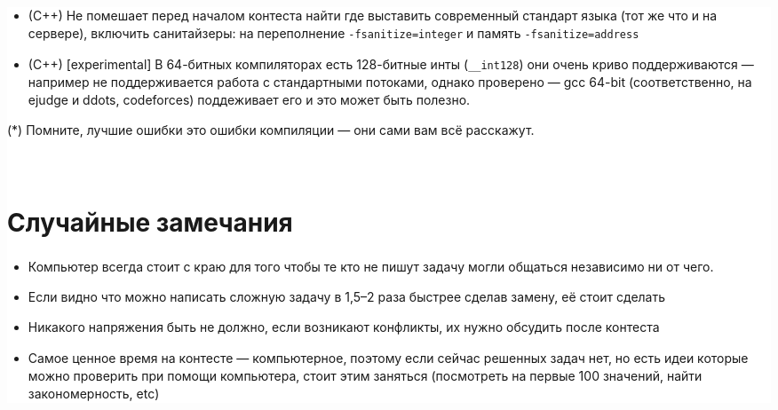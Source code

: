 -   (C++) Не помешает перед началом контеста найти где выставить современный
    стандарт языка (тот же что и на сервере), включить санитайзеры: на
    переполнение `-fsanitize=integer` и память `-fsanitize=address`

-   (C++) [experimental] В 64-битных компиляторах есть 128-битные инты
    (`__int128`) они очень криво поддерживаются — например не поддерживается
    работа с стандартными потоками, однако проверено — gcc 64-bit
    (соответственно, на ejudge и ddots, codeforces) поддеживает его и это может быть
    полезно.

(*) Помните, лучшие ошибки это ошибки компиляции — они сами вам всё расскажут.

 

Случайные замечания
===================

-   Компьютер всегда стоит с краю для того чтобы те кто не пишут задачу могли
    общаться независимо ни от чего.

-   Если видно что можно написать сложную задачу в 1,5–2 раза быстрее сделав
    замену, её стоит сделать

-   Никакого напряжения быть не должно, если возникают конфликты, их нужно
    обсудить после контеста

-   Самое ценное время на контесте — компьютерное, поэтому если сейчас решенных
    задач нет, но есть идеи которые можно проверить при помощи компьютера, стоит
    этим заняться (посмотреть на первые 100 значений, найти закономерность, etc)
